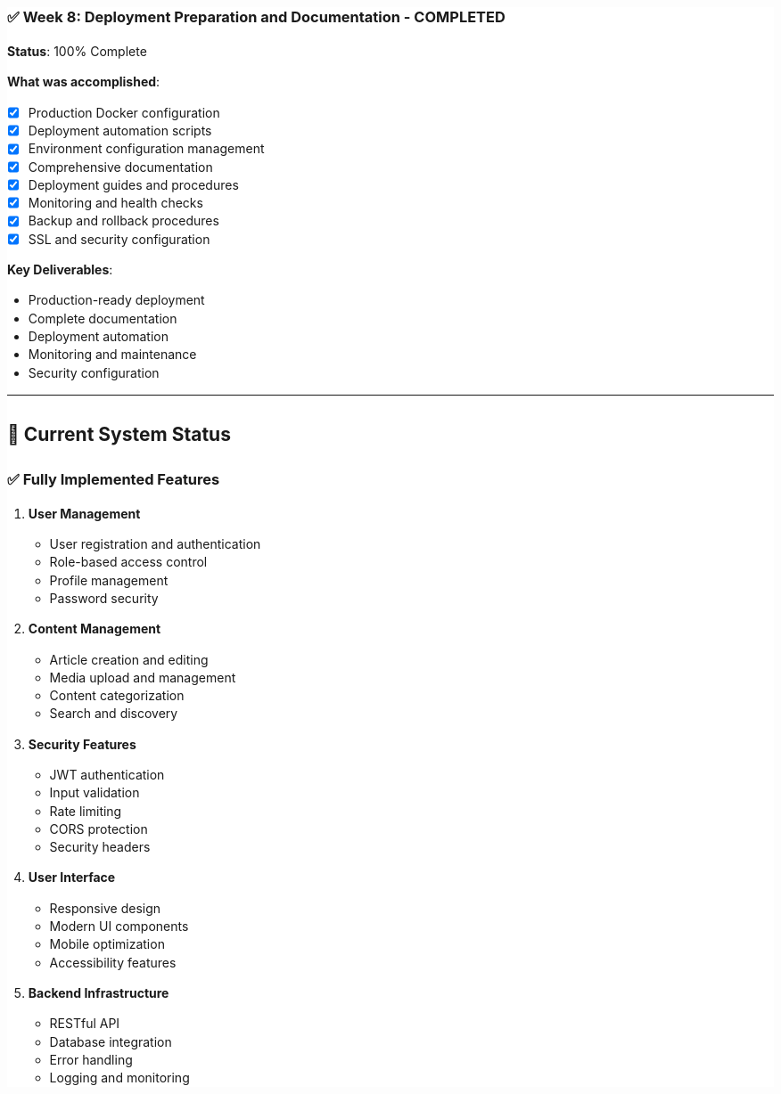 ### ✅ Week 8: Deployment Preparation and Documentation - COMPLETED
**Status**: 100% Complete

**What was accomplished**:
- [x] Production Docker configuration
- [x] Deployment automation scripts
- [x] Environment configuration management
- [x] Comprehensive documentation
- [x] Deployment guides and procedures
- [x] Monitoring and health checks
- [x] Backup and rollback procedures
- [x] SSL and security configuration

**Key Deliverables**:
- Production-ready deployment
- Complete documentation
- Deployment automation
- Monitoring and maintenance
- Security configuration

---

## 🚀 Current System Status

### ✅ Fully Implemented Features
1. **User Management**
   - User registration and authentication
   - Role-based access control
   - Profile management
   - Password security

2. **Content Management**
   - Article creation and editing
   - Media upload and management
   - Content categorization
   - Search and discovery

3. **Security Features**
   - JWT authentication
   - Input validation
   - Rate limiting
   - CORS protection
   - Security headers

4. **User Interface**
   - Responsive design
   - Modern UI components
   - Mobile optimization
   - Accessibility features

5. **Backend Infrastructure**
   - RESTful API
   - Database integration
   - Error handling
   - Logging and monitoring
